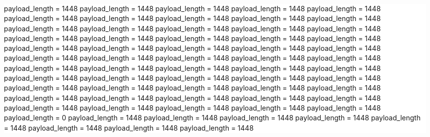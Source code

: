 payload_length = 1448
payload_length = 1448
payload_length = 1448
payload_length = 1448
payload_length = 1448
payload_length = 1448
payload_length = 1448
payload_length = 1448
payload_length = 1448
payload_length = 1448
payload_length = 1448
payload_length = 1448
payload_length = 1448
payload_length = 1448
payload_length = 1448
payload_length = 1448
payload_length = 1448
payload_length = 1448
payload_length = 1448
payload_length = 1448
payload_length = 1448
payload_length = 1448
payload_length = 1448
payload_length = 1448
payload_length = 1448
payload_length = 1448
payload_length = 1448
payload_length = 1448
payload_length = 1448
payload_length = 1448
payload_length = 1448
payload_length = 1448
payload_length = 1448
payload_length = 1448
payload_length = 1448
payload_length = 1448
payload_length = 1448
payload_length = 1448
payload_length = 1448
payload_length = 1448
payload_length = 1448
payload_length = 1448
payload_length = 1448
payload_length = 1448
payload_length = 1448
payload_length = 1448
payload_length = 1448
payload_length = 1448
payload_length = 1448
payload_length = 1448
payload_length = 1448
payload_length = 1448
payload_length = 1448
payload_length = 1448
payload_length = 1448
payload_length = 0
payload_length = 1448
payload_length = 1448
payload_length = 1448
payload_length = 1448
payload_length = 1448
payload_length = 1448
payload_length = 1448
payload_length = 1448